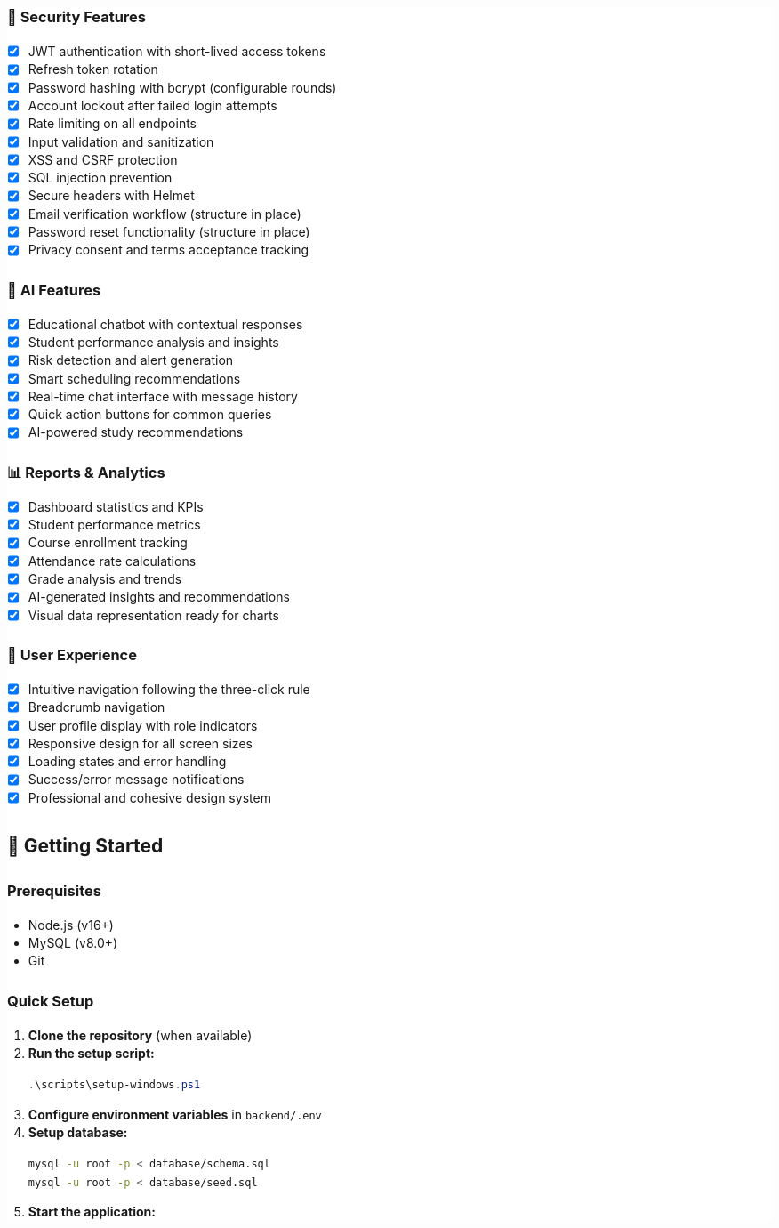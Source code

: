 ### 🔐 **Security Features**
- [x] JWT authentication with short-lived access tokens
- [x] Refresh token rotation
- [x] Password hashing with bcrypt (configurable rounds)
- [x] Account lockout after failed login attempts
- [x] Rate limiting on all endpoints
- [x] Input validation and sanitization
- [x] XSS and CSRF protection
- [x] SQL injection prevention
- [x] Secure headers with Helmet
- [x] Email verification workflow (structure in place)
- [x] Password reset functionality (structure in place)
- [x] Privacy consent and terms acceptance tracking

### 🤖 **AI Features**
- [x] Educational chatbot with contextual responses
- [x] Student performance analysis and insights
- [x] Risk detection and alert generation
- [x] Smart scheduling recommendations
- [x] Real-time chat interface with message history
- [x] Quick action buttons for common queries
- [x] AI-powered study recommendations

### 📊 **Reports & Analytics**
- [x] Dashboard statistics and KPIs
- [x] Student performance metrics
- [x] Course enrollment tracking
- [x] Attendance rate calculations
- [x] Grade analysis and trends
- [x] AI-generated insights and recommendations
- [x] Visual data representation ready for charts

### 📱 **User Experience**
- [x] Intuitive navigation following the three-click rule
- [x] Breadcrumb navigation
- [x] User profile display with role indicators
- [x] Responsive design for all screen sizes
- [x] Loading states and error handling
- [x] Success/error message notifications
- [x] Professional and cohesive design system

## 🚀 **Getting Started**

### Prerequisites
- Node.js (v16+)
- MySQL (v8.0+)
- Git

### Quick Setup
1. **Clone the repository** (when available)
2. **Run the setup script:**
   ```powershell
   .\scripts\setup-windows.ps1
   ```
3. **Configure environment variables** in `backend/.env`
4. **Setup database:**
   ```bash
   mysql -u root -p < database/schema.sql
   mysql -u root -p < database/seed.sql
   ```
5. **Start the application:**
   ```bash
   ```